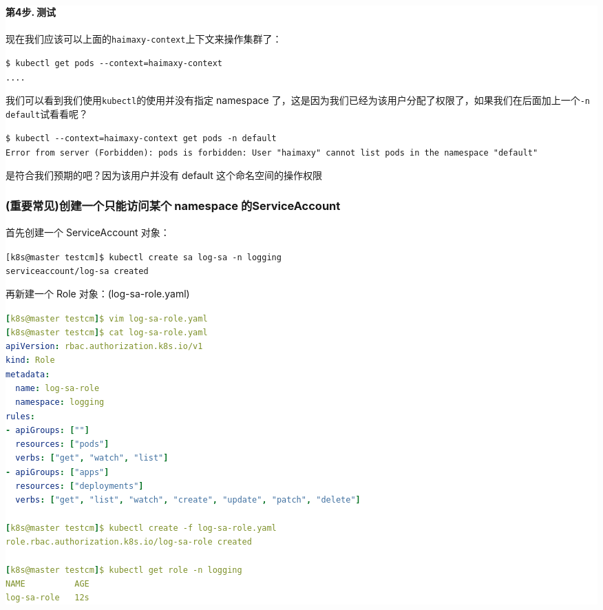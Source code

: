 #### 第4步. 测试

现在我们应该可以上面的`haimaxy-context`上下文来操作集群了：

```shell
$ kubectl get pods --context=haimaxy-context
....
```

我们可以看到我们使用`kubectl`的使用并没有指定 namespace 了，这是因为我们已经为该用户分配了权限了，如果我们在后面加上一个`-n default`试看看呢？

```shell
$ kubectl --context=haimaxy-context get pods -n default
Error from server (Forbidden): pods is forbidden: User "haimaxy" cannot list pods in the namespace "default"
```

是符合我们预期的吧？因为该用户并没有 default 这个命名空间的操作权限



### (重要常见)创建一个只能访问某个 namespace 的ServiceAccount

首先创建一个 ServiceAccount 对象：

```shell
[k8s@master testcm]$ kubectl create sa log-sa -n logging
serviceaccount/log-sa created

```

再新建一个 Role 对象：(log-sa-role.yaml)

```yaml
[k8s@master testcm]$ vim log-sa-role.yaml
[k8s@master testcm]$ cat log-sa-role.yaml 
apiVersion: rbac.authorization.k8s.io/v1
kind: Role
metadata:
  name: log-sa-role
  namespace: logging
rules:
- apiGroups: [""]
  resources: ["pods"]
  verbs: ["get", "watch", "list"]
- apiGroups: ["apps"]
  resources: ["deployments"]
  verbs: ["get", "list", "watch", "create", "update", "patch", "delete"]
  
[k8s@master testcm]$ kubectl create -f log-sa-role.yaml 
role.rbac.authorization.k8s.io/log-sa-role created

[k8s@master testcm]$ kubectl get role -n logging
NAME          AGE
log-sa-role   12s

```
